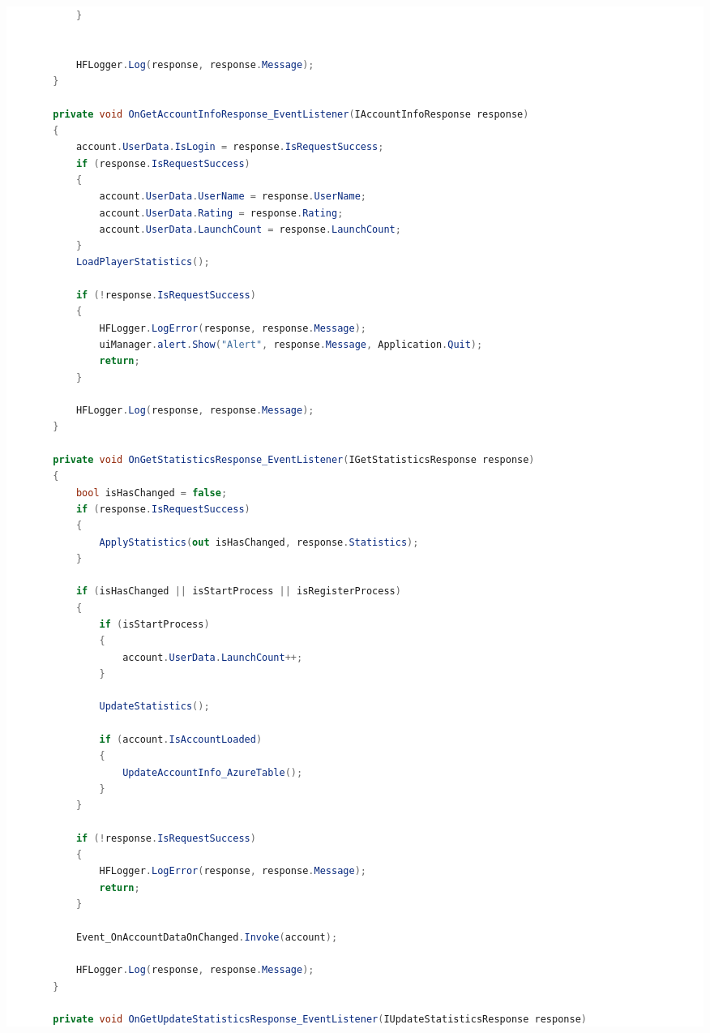 ```csharp
            }


            HFLogger.Log(response, response.Message);
        }

        private void OnGetAccountInfoResponse_EventListener(IAccountInfoResponse response)
        {
            account.UserData.IsLogin = response.IsRequestSuccess;
            if (response.IsRequestSuccess)
            {
                account.UserData.UserName = response.UserName;
                account.UserData.Rating = response.Rating;
                account.UserData.LaunchCount = response.LaunchCount;
            }
            LoadPlayerStatistics();

            if (!response.IsRequestSuccess)
            {
                HFLogger.LogError(response, response.Message);
                uiManager.alert.Show("Alert", response.Message, Application.Quit);
                return;
            }

            HFLogger.Log(response, response.Message);
        }

        private void OnGetStatisticsResponse_EventListener(IGetStatisticsResponse response)
        {
            bool isHasChanged = false;
            if (response.IsRequestSuccess)
            {
                ApplyStatistics(out isHasChanged, response.Statistics);
            }

            if (isHasChanged || isStartProcess || isRegisterProcess)
            {
                if (isStartProcess)
                {
                    account.UserData.LaunchCount++;
                }

                UpdateStatistics();

                if (account.IsAccountLoaded)
                {
                    UpdateAccountInfo_AzureTable();
                }
            }

            if (!response.IsRequestSuccess)
            {
                HFLogger.LogError(response, response.Message);
                return;
            }

            Event_OnAccountDataOnChanged.Invoke(account);

            HFLogger.Log(response, response.Message);
        }

        private void OnGetUpdateStatisticsResponse_EventListener(IUpdateStatisticsResponse response)
```